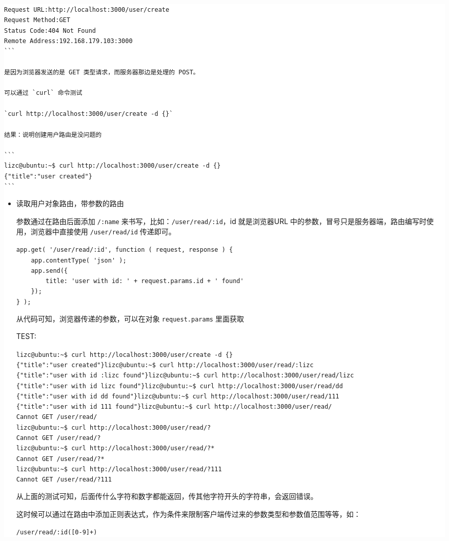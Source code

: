     Request URL:http://localhost:3000/user/create
    Request Method:GET
    Status Code:404 Not Found
    Remote Address:192.168.179.103:3000
    ```
    
    是因为浏览器发送的是 GET 类型请求，而服务器那边是处理的 POST。
    
    可以通过 `curl` 命令测试
    
    `curl http://localhost:3000/user/create -d {}`
    
    结果：说明创建用户路由是没问题的
    
    ```
    lizc@ubuntu:~$ curl http://localhost:3000/user/create -d {}
    {"title":"user created"}
    ```

- 读取用户对象路由，带参数的路由
    
    参数通过在路由后面添加 `/:name` 来书写，比如：`/user/read/:id`，id 就是浏览器URL 中的参数，冒号只是服务器端，路由编写时使用，浏览器中直接使用 `/user/read/id` 传递即可。
    
    ```
    app.get( '/user/read/:id', function ( request, response ) {
        app.contentType( 'json' );
        app.send({
            title: 'user with id: ' + request.params.id + ' found'
        });
    } );
    ```
    
    从代码可知，浏览器传递的参数，可以在对象 `request.params` 里面获取
    
    TEST: 
    
    ```
    lizc@ubuntu:~$ curl http://localhost:3000/user/create -d {}
    {"title":"user created"}lizc@ubuntu:~$ curl http://localhost:3000/user/read/:lizc
    {"title":"user with id :lizc found"}lizc@ubuntu:~$ curl http://localhost:3000/user/read/lizc
    {"title":"user with id lizc found"}lizc@ubuntu:~$ curl http://localhost:3000/user/read/dd
    {"title":"user with id dd found"}lizc@ubuntu:~$ curl http://localhost:3000/user/read/111
    {"title":"user with id 111 found"}lizc@ubuntu:~$ curl http://localhost:3000/user/read/
    Cannot GET /user/read/
    lizc@ubuntu:~$ curl http://localhost:3000/user/read/?
    Cannot GET /user/read/?
    lizc@ubuntu:~$ curl http://localhost:3000/user/read/?*
    Cannot GET /user/read/?*
    lizc@ubuntu:~$ curl http://localhost:3000/user/read/?111
    Cannot GET /user/read/?111
    ```
    从上面的测试可知，后面传什么字符和数字都能返回，传其他字符开头的字符串，会返回错误。
    
    这时候可以通过在路由中添加正则表达式，作为条件来限制客户端传过来的参数类型和参数值范围等等，如：
    
    `/user/read/:id([0-9]+)`
    